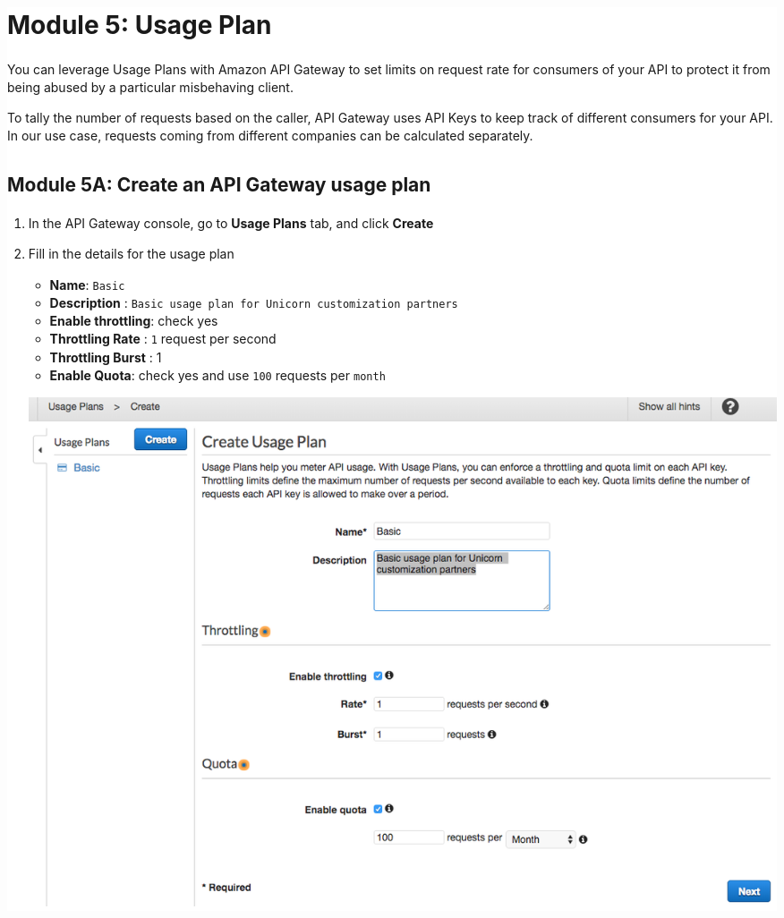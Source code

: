 # Module 5: Usage Plan

You can leverage Usage Plans with Amazon API Gateway to set limits on request rate for consumers of your API to protect it from being abused by a particular misbehaving client. 

To tally the number of requests based on the caller, API Gateway uses API Keys to keep track of different consumers for your API. In our use case, requests coming from different companies can be calculated separately. 

## Module 5A: Create an API Gateway usage plan 
1. In the API Gateway console, go to **Usage Plans** tab, and click **Create** 
1. Fill in the details for the usage plan 
	
	* **Name**: ```Basic```
	* **Description** : ```Basic usage plan for Unicorn customization partners```
	* **Enable throttling**: check yes
	* **Throttling Rate** : ```1``` request per second
	* **Throttling Burst** : 1 
	* **Enable Quota**: check yes and use ```100``` requests per ```month```

	![Create Usage Plan screenshot](images/create-usage-plan.png)
	